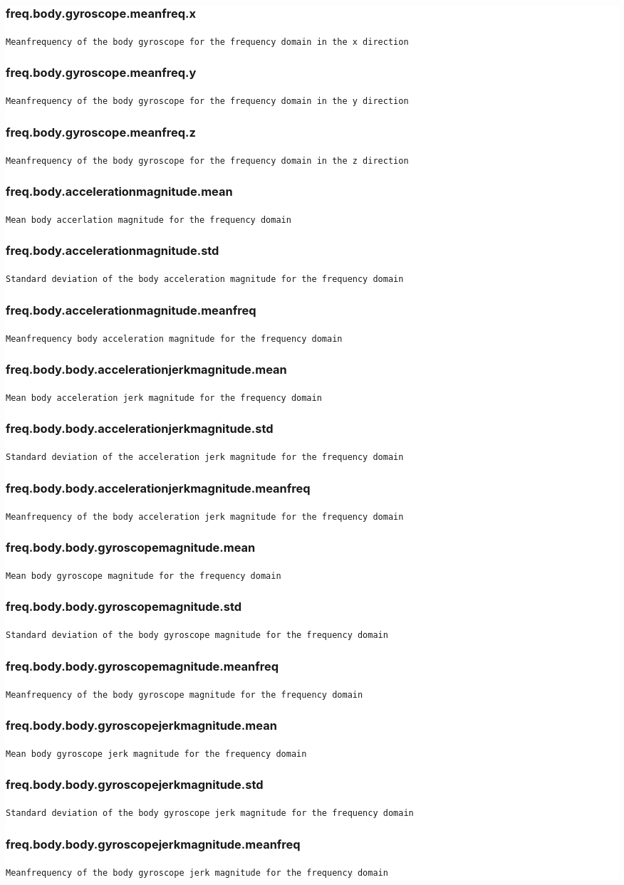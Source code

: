 ### freq.body.gyroscope.meanfreq.x  
	Meanfrequency of the body gyroscope for the frequency domain in the x direction                  

### freq.body.gyroscope.meanfreq.y   
	Meanfrequency of the body gyroscope for the frequency domain in the y direction                  

### freq.body.gyroscope.meanfreq.z   
	Meanfrequency of the body gyroscope for the frequency domain in the z direction                  

### freq.body.accelerationmagnitude.mean 
	Mean body accerlation magnitude for the frequency domain            

### freq.body.accelerationmagnitude.std   
	Standard deviation of the body acceleration magnitude for the frequency domain            

### freq.body.accelerationmagnitude.meanfreq   
	Meanfrequency body acceleration magnitude for the frequency domain      

### freq.body.body.accelerationjerkmagnitude.mean 
	Mean body acceleration jerk magnitude for the frequency domain   

### freq.body.body.accelerationjerkmagnitude.std     
	Standard deviation of the acceleration jerk magnitude for the frequency domain

### freq.body.body.accelerationjerkmagnitude.meanfreq
	Meanfrequency of the body acceleration jerk magnitude for the frequency domain

### freq.body.body.gyroscopemagnitude.mean    
	Mean body gyroscope magnitude for the frequency domain       

### freq.body.body.gyroscopemagnitude.std   
	Standard deviation of the body gyroscope magnitude for the frequency domain          

### freq.body.body.gyroscopemagnitude.meanfreq   
	Meanfrequency of the body gyroscope magnitude for the frequency domain    

### freq.body.body.gyroscopejerkmagnitude.mean  
	Mean body gyroscope jerk magnitude for the frequency domain      

### freq.body.body.gyroscopejerkmagnitude.std  
	Standard deviation of the body gyroscope jerk magnitude for the frequency domain      

### freq.body.body.gyroscopejerkmagnitude.meanfreq   
	Meanfrequency of the body gyroscope jerk magnitude for the frequency domain

